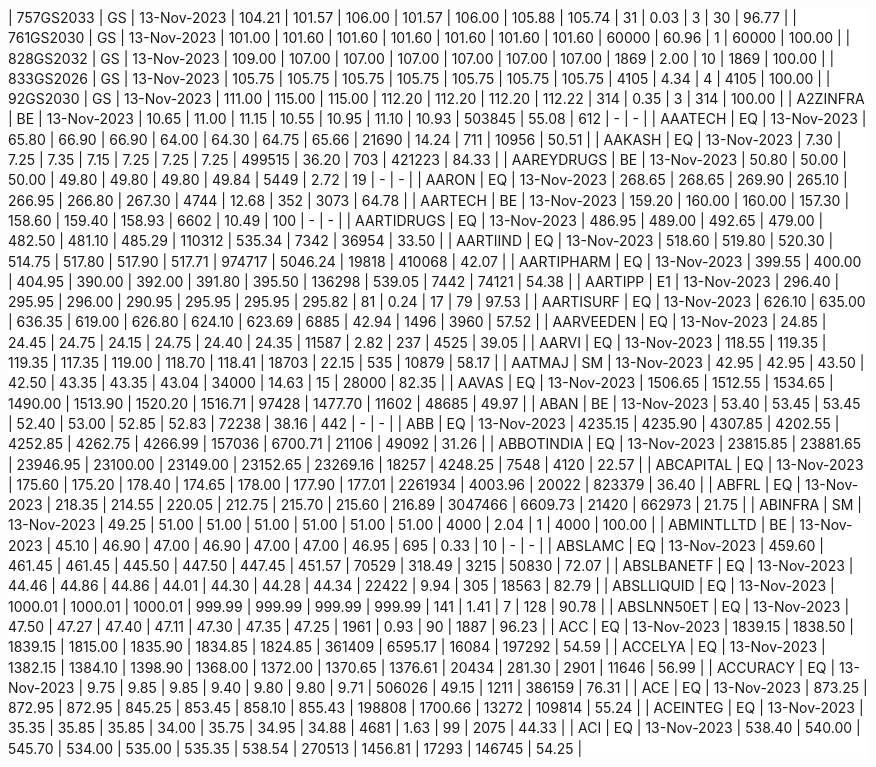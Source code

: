| 757GS2033 | GS | 13-Nov-2023 | 104.21 | 101.57 | 106.00 | 101.57 | 106.00 | 105.88 | 105.74 | 31 | 0.03 | 3 | 30 | 96.77 |
| 761GS2030 | GS | 13-Nov-2023 | 101.00 | 101.60 | 101.60 | 101.60 | 101.60 | 101.60 | 101.60 | 60000 | 60.96 | 1 | 60000 | 100.00 |
| 828GS2032 | GS | 13-Nov-2023 | 109.00 | 107.00 | 107.00 | 107.00 | 107.00 | 107.00 | 107.00 | 1869 | 2.00 | 10 | 1869 | 100.00 |
| 833GS2026 | GS | 13-Nov-2023 | 105.75 | 105.75 | 105.75 | 105.75 | 105.75 | 105.75 | 105.75 | 4105 | 4.34 | 4 | 4105 | 100.00 |
| 92GS2030 | GS | 13-Nov-2023 | 111.00 | 115.00 | 115.00 | 112.20 | 112.20 | 112.20 | 112.22 | 314 | 0.35 | 3 | 314 | 100.00 |
| A2ZINFRA | BE | 13-Nov-2023 | 10.65 | 11.00 | 11.15 | 10.55 | 10.95 | 11.10 | 10.93 | 503845 | 55.08 | 612 | - | - |
| AAATECH | EQ | 13-Nov-2023 | 65.80 | 66.90 | 66.90 | 64.00 | 64.30 | 64.75 | 65.66 | 21690 | 14.24 | 711 | 10956 | 50.51 |
| AAKASH | EQ | 13-Nov-2023 | 7.30 | 7.25 | 7.35 | 7.15 | 7.25 | 7.25 | 7.25 | 499515 | 36.20 | 703 | 421223 | 84.33 |
| AAREYDRUGS | BE | 13-Nov-2023 | 50.80 | 50.00 | 50.00 | 49.80 | 49.80 | 49.80 | 49.84 | 5449 | 2.72 | 19 | - | - |
| AARON | EQ | 13-Nov-2023 | 268.65 | 268.65 | 269.90 | 265.10 | 266.95 | 266.80 | 267.30 | 4744 | 12.68 | 352 | 3073 | 64.78 |
| AARTECH | BE | 13-Nov-2023 | 159.20 | 160.00 | 160.00 | 157.30 | 158.60 | 159.40 | 158.93 | 6602 | 10.49 | 100 | - | - |
| AARTIDRUGS | EQ | 13-Nov-2023 | 486.95 | 489.00 | 492.65 | 479.00 | 482.50 | 481.10 | 485.29 | 110312 | 535.34 | 7342 | 36954 | 33.50 |
| AARTIIND | EQ | 13-Nov-2023 | 518.60 | 519.80 | 520.30 | 514.75 | 517.80 | 517.90 | 517.71 | 974717 | 5046.24 | 19818 | 410068 | 42.07 |
| AARTIPHARM | EQ | 13-Nov-2023 | 399.55 | 400.00 | 404.95 | 390.00 | 392.00 | 391.80 | 395.50 | 136298 | 539.05 | 7442 | 74121 | 54.38 |
| AARTIPP | E1 | 13-Nov-2023 | 296.40 | 295.95 | 296.00 | 290.95 | 295.95 | 295.95 | 295.82 | 81 | 0.24 | 17 | 79 | 97.53 |
| AARTISURF | EQ | 13-Nov-2023 | 626.10 | 635.00 | 636.35 | 619.00 | 626.80 | 624.10 | 623.69 | 6885 | 42.94 | 1496 | 3960 | 57.52 |
| AARVEEDEN | EQ | 13-Nov-2023 | 24.85 | 24.45 | 24.75 | 24.15 | 24.75 | 24.40 | 24.35 | 11587 | 2.82 | 237 | 4525 | 39.05 |
| AARVI | EQ | 13-Nov-2023 | 118.55 | 119.35 | 119.35 | 117.35 | 119.00 | 118.70 | 118.41 | 18703 | 22.15 | 535 | 10879 | 58.17 |
| AATMAJ | SM | 13-Nov-2023 | 42.95 | 42.95 | 43.50 | 42.50 | 43.35 | 43.35 | 43.04 | 34000 | 14.63 | 15 | 28000 | 82.35 |
| AAVAS | EQ | 13-Nov-2023 | 1506.65 | 1512.55 | 1534.65 | 1490.00 | 1513.90 | 1520.20 | 1516.71 | 97428 | 1477.70 | 11602 | 48685 | 49.97 |
| ABAN | BE | 13-Nov-2023 | 53.40 | 53.45 | 53.45 | 52.40 | 53.00 | 52.85 | 52.83 | 72238 | 38.16 | 442 | - | - |
| ABB | EQ | 13-Nov-2023 | 4235.15 | 4235.90 | 4307.85 | 4202.55 | 4252.85 | 4262.75 | 4266.99 | 157036 | 6700.71 | 21106 | 49092 | 31.26 |
| ABBOTINDIA | EQ | 13-Nov-2023 | 23815.85 | 23881.65 | 23946.95 | 23100.00 | 23149.00 | 23152.65 | 23269.16 | 18257 | 4248.25 | 7548 | 4120 | 22.57 |
| ABCAPITAL | EQ | 13-Nov-2023 | 175.60 | 175.20 | 178.40 | 174.65 | 178.00 | 177.90 | 177.01 | 2261934 | 4003.96 | 20022 | 823379 | 36.40 |
| ABFRL | EQ | 13-Nov-2023 | 218.35 | 214.55 | 220.05 | 212.75 | 215.70 | 215.60 | 216.89 | 3047466 | 6609.73 | 21420 | 662973 | 21.75 |
| ABINFRA | SM | 13-Nov-2023 | 49.25 | 51.00 | 51.00 | 51.00 | 51.00 | 51.00 | 51.00 | 4000 | 2.04 | 1 | 4000 | 100.00 |
| ABMINTLLTD | BE | 13-Nov-2023 | 45.10 | 46.90 | 47.00 | 46.90 | 47.00 | 47.00 | 46.95 | 695 | 0.33 | 10 | - | - |
| ABSLAMC | EQ | 13-Nov-2023 | 459.60 | 461.45 | 461.45 | 445.50 | 447.50 | 447.45 | 451.57 | 70529 | 318.49 | 3215 | 50830 | 72.07 |
| ABSLBANETF | EQ | 13-Nov-2023 | 44.46 | 44.86 | 44.86 | 44.01 | 44.30 | 44.28 | 44.34 | 22422 | 9.94 | 305 | 18563 | 82.79 |
| ABSLLIQUID | EQ | 13-Nov-2023 | 1000.01 | 1000.01 | 1000.01 | 999.99 | 999.99 | 999.99 | 999.99 | 141 | 1.41 | 7 | 128 | 90.78 |
| ABSLNN50ET | EQ | 13-Nov-2023 | 47.50 | 47.27 | 47.40 | 47.11 | 47.30 | 47.35 | 47.25 | 1961 | 0.93 | 90 | 1887 | 96.23 |
| ACC | EQ | 13-Nov-2023 | 1839.15 | 1838.50 | 1839.15 | 1815.00 | 1835.90 | 1834.85 | 1824.85 | 361409 | 6595.17 | 16084 | 197292 | 54.59 |
| ACCELYA | EQ | 13-Nov-2023 | 1382.15 | 1384.10 | 1398.90 | 1368.00 | 1372.00 | 1370.65 | 1376.61 | 20434 | 281.30 | 2901 | 11646 | 56.99 |
| ACCURACY | EQ | 13-Nov-2023 | 9.75 | 9.85 | 9.85 | 9.40 | 9.80 | 9.80 | 9.71 | 506026 | 49.15 | 1211 | 386159 | 76.31 |
| ACE | EQ | 13-Nov-2023 | 873.25 | 872.95 | 872.95 | 845.25 | 853.45 | 858.10 | 855.43 | 198808 | 1700.66 | 13272 | 109814 | 55.24 |
| ACEINTEG | EQ | 13-Nov-2023 | 35.35 | 35.85 | 35.85 | 34.00 | 35.75 | 34.95 | 34.88 | 4681 | 1.63 | 99 | 2075 | 44.33 |
| ACI | EQ | 13-Nov-2023 | 538.40 | 540.00 | 545.70 | 534.00 | 535.00 | 535.35 | 538.54 | 270513 | 1456.81 | 17293 | 146745 | 54.25 |